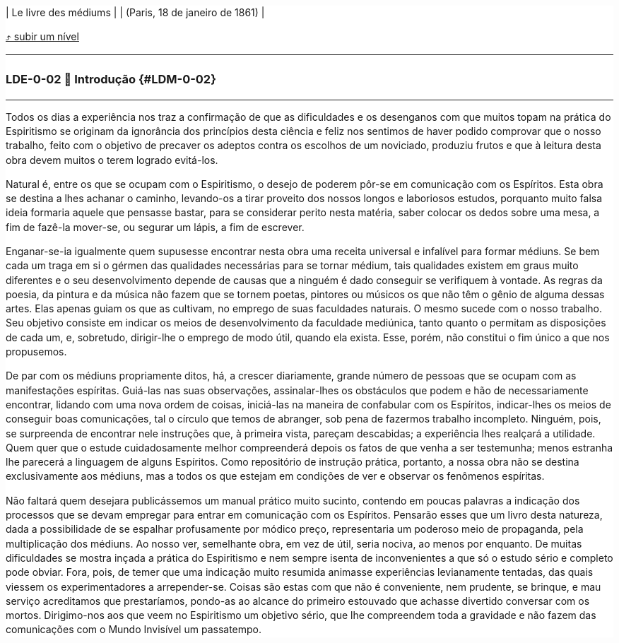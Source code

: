 | Le livre des médiums |
| (Paris, 18 de janeiro de 1861) |

[⤴️ subir um nível](#LDM-0)

---

### LDE-0-02 📃 Introdução {#LDM-0-02} 

---

Todos os dias a experiência nos traz a confirmação de que as dificuldades e os desenganos com que muitos topam na prática do Espiritismo se originam da ignorância dos princípios desta ciência e feliz nos sentimos de haver podido comprovar que o nosso trabalho, feito com o objetivo de precaver os adeptos contra os escolhos de um noviciado, produziu frutos e que à leitura desta obra devem muitos o terem logrado evitá-los.

Natural é, entre os que se ocupam com o Espiritismo, o desejo de poderem pôr-se em comunicação com os Espíritos. Esta obra se destina a lhes achanar o caminho, levando-os a tirar proveito dos nossos longos e laboriosos estudos, porquanto muito falsa ideia formaria aquele que pensasse bastar, para se considerar perito nesta matéria, saber colocar os dedos sobre uma mesa, a fim de fazê-la mover-se, ou segurar um lápis, a fim de escrever.

Enganar-se-ia igualmente quem supusesse encontrar nesta obra uma receita universal e infalível para formar médiuns. Se bem cada um traga em si o gérmen das qualidades necessárias para se tornar médium, tais qualidades existem em graus muito diferentes e o seu desenvolvimento depende de causas que a ninguém é dado conseguir se verifiquem à vontade. As regras da poesia, da pintura e da música não fazem que se tornem poetas, pintores ou músicos os que não têm o gênio de alguma dessas artes. Elas apenas guiam os que as cultivam, no emprego de suas faculdades naturais. O mesmo sucede com o nosso trabalho. Seu objetivo consiste em indicar os meios de desenvolvimento da faculdade mediúnica, tanto quanto o permitam as disposições de cada um, e, sobretudo, dirigir-lhe o emprego de modo útil, quando ela exista. Esse, porém, não constitui o fim único a que nos propusemos.

De par com os médiuns propriamente ditos, há, a crescer diariamente, grande número de pessoas que se ocupam com as manifestações espíritas. Guiá-las nas suas observações, assinalar-lhes os obstáculos que podem e hão de necessariamente encontrar, lidando com uma nova ordem de coisas, iniciá-las na maneira de confabular com os Espíritos, indicar-lhes os meios de conseguir boas comunicações, tal o círculo que temos de abranger, sob pena de fazermos trabalho incompleto. Ninguém, pois, se surpreenda de encontrar nele instruções que, à primeira vista, pareçam descabidas; a experiência lhes realçará a utilidade. Quem quer que o estude cuidadosamente melhor compreenderá depois os fatos de que venha a ser testemunha; menos estranha lhe parecerá a linguagem de alguns Espíritos. Como repositório de instrução prática, portanto, a nossa obra não se destina exclusivamente aos médiuns, mas a todos os que estejam em condições de ver e observar os fenômenos espíritas.

Não faltará quem desejara publicássemos um manual prático muito sucinto, contendo em poucas palavras a indicação dos processos que se devam empregar para entrar em comunicação com os Espíritos. Pensarão esses que um livro desta natureza, dada a possibilidade de se espalhar profusamente por módico preço, representaria um poderoso meio de propaganda, pela multiplicação dos médiuns. Ao nosso ver, semelhante obra, em vez de útil, seria nociva, ao menos por enquanto. De muitas dificuldades se mostra inçada a prática do Espiritismo e nem sempre isenta de inconvenientes a que só o estudo sério e completo pode obviar. Fora, pois, de temer que uma indicação muito resumida animasse experiências levianamente tentadas, das quais viessem os experimentadores a arrepender-se. Coisas são estas com que não é conveniente, nem prudente, se brinque, e mau serviço acreditamos que prestaríamos, pondo-as ao alcance do primeiro estouvado que achasse divertido conversar com os mortos. Dirigimo-nos aos que veem no Espiritismo um objetivo sério, que lhe compreendem toda a gravidade e não fazem das comunicações com o Mundo Invisível um passatempo.
